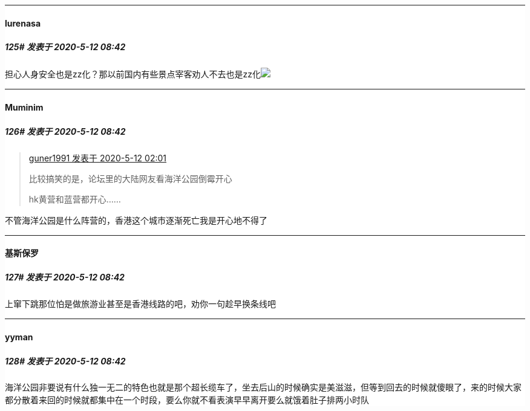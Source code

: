 



*****

####  lurenasa  
##### 125#       发表于 2020-5-12 08:42




担心人身安全也是zz化？那以前国内有些景点宰客劝人不去也是zz化<img src="https://static.saraba1st.com/image/smiley/face2017/065.png" referrerpolicy="no-referrer">







*****

####  Muminim  
##### 126#       发表于 2020-5-12 08:42



<blockquote><a href="httphttps://bbs.saraba1st.com/2b/forum.php?mod=redirect&amp;goto=findpost&amp;pid=47386549&amp;ptid=1934341" target="_blank">guner1991 发表于 2020-5-12 02:01</a>

比较搞笑的是，论坛里的大陆网友看海洋公园倒霉开心


hk黄营和蓝营都开心……</blockquote>
不管海洋公园是什么阵营的，香港这个城市逐渐死亡我是开心地不得了







*****

####  基斯保罗  
##### 127#       发表于 2020-5-12 08:42




上窜下跳那位怕是做旅游业甚至是香港线路的吧，劝你一句趁早换条线吧







*****

####  yyman  
##### 128#       发表于 2020-5-12 08:42




海洋公园非要说有什么独一无二的特色也就是那个超长缆车了，坐去后山的时候确实是美滋滋，但等到回去的时候就傻眼了，来的时候大家都分散着来回的时候就都集中在一个时段，要么你就不看表演早早离开要么就饿着肚子排两小时队

